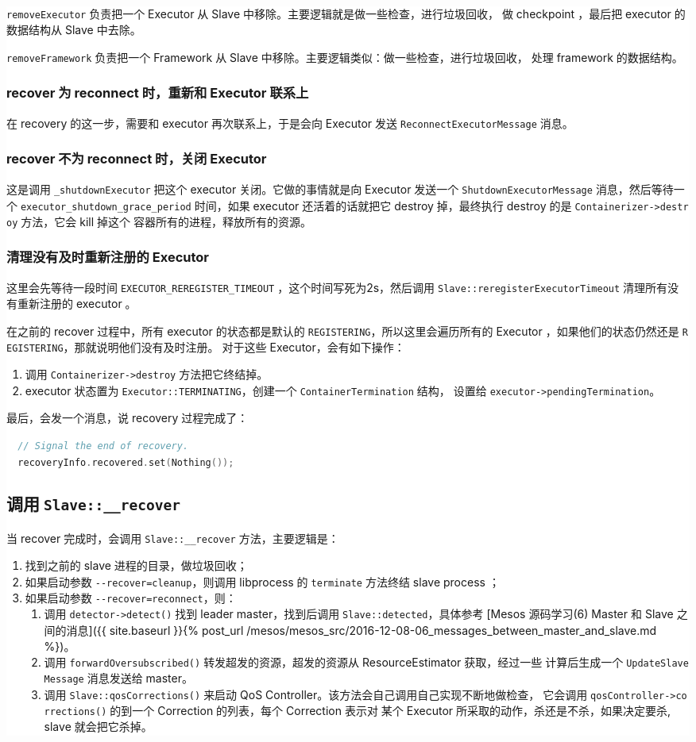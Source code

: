 `removeExecutor` 负责把一个 Executor 从 Slave 中移除。主要逻辑就是做一些检查，进行垃圾回收，
做 checkpoint ，最后把 executor 的数据结构从 Slave 中去除。

`removeFramework` 负责把一个 Framework 从 Slave 中移除。主要逻辑类似：做一些检查，进行垃圾回收，
处理 framework 的数据结构。


### recover 为 reconnect 时，重新和 Executor 联系上

在 recovery 的这一步，需要和 executor 再次联系上，于是会向 Executor 发送 `ReconnectExecutorMessage`
消息。

### recover 不为 reconnect 时，关闭 Executor

这是调用 `_shutdownExecutor` 把这个 executor 关闭。它做的事情就是向 Executor 发送一个
`ShutdownExecutorMessage` 消息，然后等待一个 `executor_shutdown_grace_period` 时间，如果 executor 
还活着的话就把它 destroy 掉，最终执行 destroy 的是 `Containerizer->destroy` 方法，它会 kill 掉这个
容器所有的进程，释放所有的资源。

### 清理没有及时重新注册的 Executor

这里会先等待一段时间 `EXECUTOR_REREGISTER_TIMEOUT` ，这个时间写死为2s，然后调用 
`Slave::reregisterExecutorTimeout` 清理所有没有重新注册的 executor 。

在之前的 recover 过程中，所有 executor 的状态都是默认的 `REGISTERING`，所以这里会遍历所有的
Executor ，如果他们的状态仍然还是 `REGISTERING`，那就说明他们没有及时注册。
对于这些 Executor，会有如下操作：
1. 调用 `Containerizer->destroy` 方法把它终结掉。
2. executor 状态置为 `Executor::TERMINATING`，创建一个 `ContainerTermination` 结构，
   设置给 `executor->pendingTermination`。

   
最后，会发一个消息，说 recovery 过程完成了：

```c++
  // Signal the end of recovery.
  recoveryInfo.recovered.set(Nothing());
```


## 调用 `Slave::__recover`

当 recover 完成时，会调用 `Slave::__recover` 方法，主要逻辑是：
1. 找到之前的 slave 进程的目录，做垃圾回收；
2. 如果启动参数 `--recover=cleanup`，则调用 libprocess 的 `terminate` 方法终结 slave process ；
3. 如果启动参数 `--recover=reconnect`，则：
    1. 调用 `detector->detect()` 找到 leader master，找到后调用 `Slave::detected`，具体参考
	   [Mesos 源码学习(6) Master 和 Slave 之间的消息]({{ site.baseurl }}{% post_url /mesos/mesos_src/2016-12-08-06_messages_between_master_and_slave.md %})。
	2. 调用 `forwardOversubscribed()` 转发超发的资源，超发的资源从 ResourceEstimator 获取，经过一些
	   计算后生成一个 `UpdateSlaveMessage` 消息发送给 master。
	3. 调用 `Slave::qosCorrections()` 来启动 QoS Controller。该方法会自己调用自己实现不断地做检查，
	   它会调用 `qosController->corrections()` 的到一个 Correction 的列表，每个 Correction 表示对
	   某个 Executor 所采取的动作，杀还是不杀，如果决定要杀, slave 就会把它杀掉。

